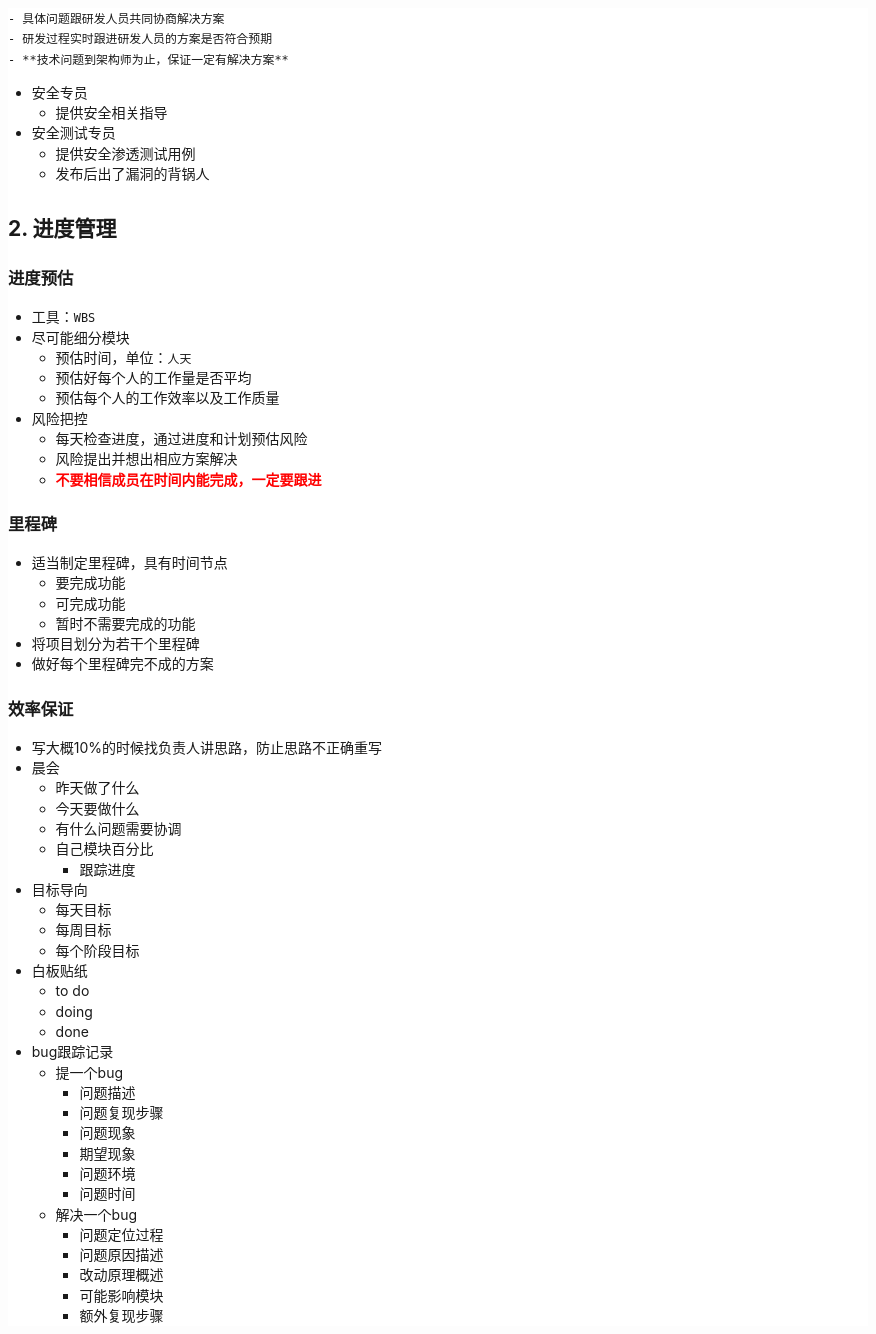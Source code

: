     - 具体问题跟研发人员共同协商解决方案
    - 研发过程实时跟进研发人员的方案是否符合预期
    - **技术问题到架构师为止，保证一定有解决方案**
- 安全专员
    - 提供安全相关指导
- 安全测试专员
    - 提供安全渗透测试用例
    - 发布后出了漏洞的背锅人

## 2. 进度管理

### 进度预估

- 工具：`WBS`
- 尽可能细分模块
    - 预估时间，单位：`人天`
    - 预估好每个人的工作量是否平均
    - 预估每个人的工作效率以及工作质量
- 风险把控
    - 每天检查进度，通过进度和计划预估风险
    - 风险提出并想出相应方案解决
    - **<font color = red>不要相信成员在时间内能完成，一定要跟进</font>**

### 里程碑

- 适当制定里程碑，具有时间节点
    - 要完成功能
    - 可完成功能
    - 暂时不需要完成的功能
- 将项目划分为若干个里程碑
- 做好每个里程碑完不成的方案

### 效率保证

- 写大概10%的时候找负责人讲思路，防止思路不正确重写
- 晨会
    - 昨天做了什么
    - 今天要做什么
    - 有什么问题需要协调
    - 自己模块百分比
        - 跟踪进度
- 目标导向
    - 每天目标
    - 每周目标
    - 每个阶段目标
- 白板贴纸
    - to do
    - doing
    - done
- bug跟踪记录
    - 提一个bug
        - 问题描述
        - 问题复现步骤
        - 问题现象
        - 期望现象
        - 问题环境
        - 问题时间
    - 解决一个bug
        - 问题定位过程
        - 问题原因描述
        - 改动原理概述
        - 可能影响模块
        - 额外复现步骤